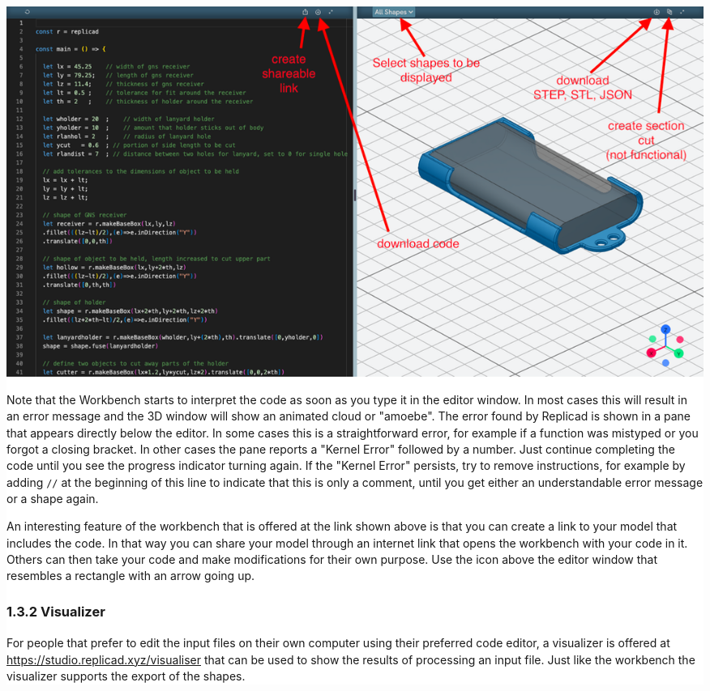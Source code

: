 ![User interface of the Replicad workbench](https://github.com/raydeleu/ReplicadManual/blob/main/images/workbench.png)

Note that the Workbench starts to interpret the code as soon as you type it in the editor window. In most cases this will result in an error message and the 3D window will show an animated cloud or "amoebe". The error found by Replicad is shown in a pane that appears directly below the editor. In some cases this is a straightforward error, for example if a function was mistyped or you forgot a closing bracket. In other cases the pane reports a "Kernel Error" followed by a number. Just continue completing the code until you see the progress indicator turning again. If the "Kernel Error" persists, try to remove instructions, for example by adding `//` at the beginning of this line to indicate that this is only a comment, until you get either an understandable error message or a shape again.   

An interesting feature of the workbench that is offered at the link shown above is that you can create a link to your model that includes the code. In that way you can share your model through an internet link that opens the workbench with your code in it. Others can then take your code and make modifications for their own purpose. Use the icon above the editor window that resembles a rectangle with an arrow going up. 

### 1.3.2 Visualizer
For people that prefer to edit the input files on their own computer using their preferred code editor, a visualizer is offered at https://studio.replicad.xyz/visualiser that can be used to show the results of processing an input file. Just like the workbench the visualizer supports the export of the shapes. 
